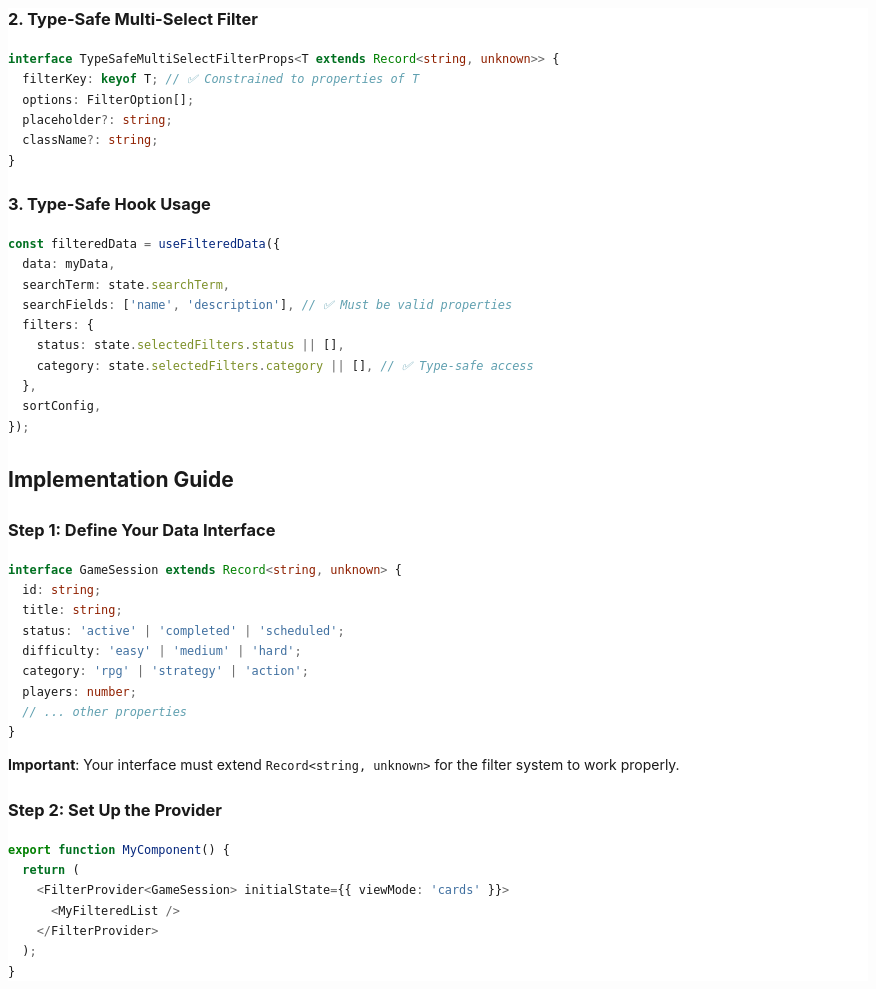 ### 2. Type-Safe Multi-Select Filter

```typescript
interface TypeSafeMultiSelectFilterProps<T extends Record<string, unknown>> {
  filterKey: keyof T; // ✅ Constrained to properties of T
  options: FilterOption[];
  placeholder?: string;
  className?: string;
}
```

### 3. Type-Safe Hook Usage

```typescript
const filteredData = useFilteredData({
  data: myData,
  searchTerm: state.searchTerm,
  searchFields: ['name', 'description'], // ✅ Must be valid properties
  filters: {
    status: state.selectedFilters.status || [],
    category: state.selectedFilters.category || [], // ✅ Type-safe access
  },
  sortConfig,
});
```

## Implementation Guide

### Step 1: Define Your Data Interface

```typescript
interface GameSession extends Record<string, unknown> {
  id: string;
  title: string;
  status: 'active' | 'completed' | 'scheduled';
  difficulty: 'easy' | 'medium' | 'hard';
  category: 'rpg' | 'strategy' | 'action';
  players: number;
  // ... other properties
}
```

**Important**: Your interface must extend `Record<string, unknown>` for the filter system to work properly.

### Step 2: Set Up the Provider

```typescript
export function MyComponent() {
  return (
    <FilterProvider<GameSession> initialState={{ viewMode: 'cards' }}>
      <MyFilteredList />
    </FilterProvider>
  );
}
```
